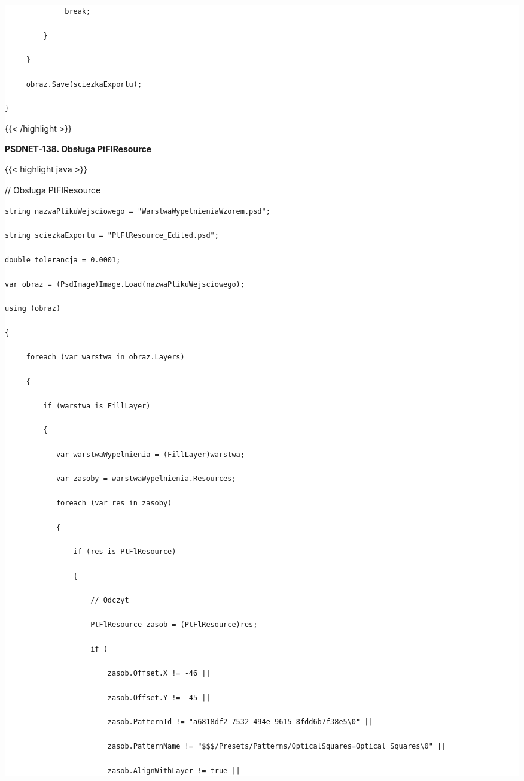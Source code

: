                   break;

             }

         }

         obraz.Save(sciezkaExportu);

    }

{{< /highlight >}}

**PSDNET-138. Obsługa PtFlResource**

{{< highlight java >}}

  // Obsługa PtFlResource

    string nazwaPlikuWejsciowego = "WarstwaWypelnieniaWzorem.psd";

    string sciezkaExportu = "PtFlResource_Edited.psd";

    double tolerancja = 0.0001;

    var obraz = (PsdImage)Image.Load(nazwaPlikuWejsciowego);

    using (obraz)

    {

         foreach (var warstwa in obraz.Layers)

         {

             if (warstwa is FillLayer)

             {

                var warstwaWypelnienia = (FillLayer)warstwa;

                var zasoby = warstwaWypelnienia.Resources;

                foreach (var res in zasoby)

                {

                    if (res is PtFlResource)

                    {

                        // Odczyt

                        PtFlResource zasob = (PtFlResource)res;

                        if (

                            zasob.Offset.X != -46 || 

                            zasob.Offset.Y != -45 || 

                            zasob.PatternId != "a6818df2-7532-494e-9615-8fdd6b7f38e5\0" ||

                            zasob.PatternName != "$$$/Presets/Patterns/OpticalSquares=Optical Squares\0" ||

                            zasob.AlignWithLayer != true ||

